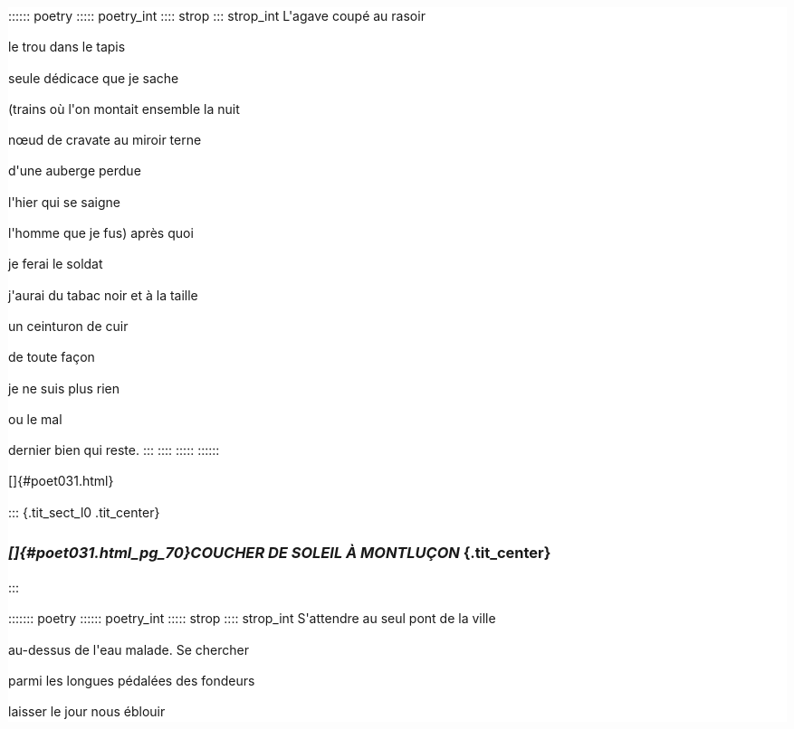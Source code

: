 :::::: poetry
::::: poetry_int
:::: strop
::: strop_int
L\'agave coupé au rasoir

le trou dans le tapis

seule dédicace que je sache

(trains où l\'on montait ensemble la nuit

nœud de cravate au miroir terne

d\'une auberge perdue

l\'hier qui se saigne

l\'homme que je fus) après quoi

je ferai le soldat

j\'aurai du tabac noir et à la taille

un ceinturon de cuir

de toute façon

je ne suis plus rien

ou le mal

dernier bien qui reste.
:::
::::
:::::
::::::

</div>

[]{#poet031.html}

<div>

::: {.tit_sect_l0 .tit_center}
### *[]{#poet031.html_pg_70}COUCHER DE SOLEIL À MONTLUÇON* {.tit_center}
:::

::::::: poetry
:::::: poetry_int
::::: strop
:::: strop_int
S\'attendre au seul pont de la ville

au-dessus de l\'eau malade. Se chercher

parmi les longues pédalées des fondeurs

laisser le jour nous éblouir
